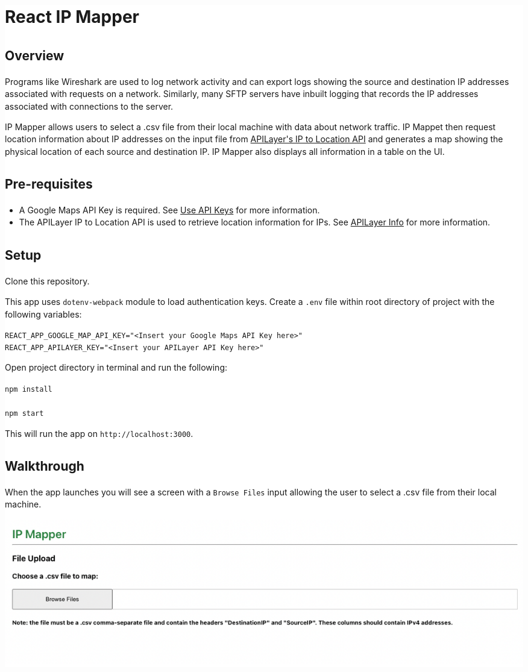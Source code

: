 # React IP Mapper
## Overview
Programs like Wireshark are used to log network activity and can export logs showing the source and destination IP addresses associated with requests on a network. Similarly, many SFTP servers have inbuilt logging that records the IP addresses associated with connections to the server.

IP Mapper allows users to select a .csv file from their local machine with data about network traffic. IP Mappet then request location information about IP addresses on the input file from <a href="https://apilayer.com/marketplace/ip_to_location-api" target="_blank">APILayer's IP to Location API</a> and generates a map showing the physical location of each source and destination IP. IP Mapper also displays all information in a table on the UI.

## Pre-requisites
- A Google Maps API Key is required. See <a href="https://developers.google.com/maps/documentation/javascript/get-api-key" target="_blank">Use API Keys</a> for more information.
- The APILayer IP to Location API is used to retrieve location information for IPs. See <a href="https://apilayer.com/marketplace/ip_to_location-api" target="_blank">APILayer Info</a> for more information.

## Setup
Clone this repository.

This app uses `dotenv-webpack` module to load authentication keys. Create a `.env` file within root directory of project with the following variables:
```
REACT_APP_GOOGLE_MAP_API_KEY="<Insert your Google Maps API Key here>"
REACT_APP_APILAYER_KEY="<Insert your APILayer API Key here>"
```

Open project directory in terminal and run the following:
```bash
npm install

npm start
```
This will run the app on `http://localhost:3000`.

## Walkthrough

When the app launches you will see a screen with a `Browse Files` input allowing the user to select a .csv file from their local machine.

<img src="screenshots/file_upload.png" alt="file_upload" width="100%"/>
